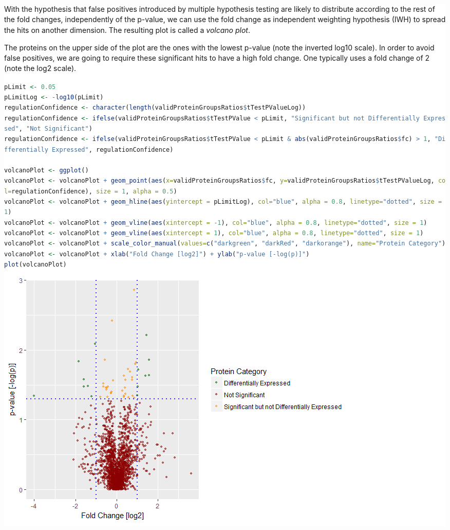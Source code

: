 With the hypothesis that false positives introduced by multiple hypothesis testing are likely to distribute according to the rest of the fold changes, independently of the p-value, we can use the fold change as independent weighting hypothesis (IWH) to spread the hits on another dimension. The resulting plot is called a *volcano plot*.

The proteins on the upper side of the plot are the ones with the lowest p-value (note the inverted log10 scale). In order to avoid false positives, we are going to require these significant hits to have a high fold change. One typically uses a fold change of 2 (note the log2 scale).

``` r
pLimit <- 0.05
pLimitLog <- -log10(pLimit)
regulationConfidence <- character(length(validProteinGroupsRatios$tTestPValueLog))
regulationConfidence <- ifelse(validProteinGroupsRatios$tTestPValue < pLimit, "Significant but not Differentially Expressed", "Not Significant")
regulationConfidence <- ifelse(validProteinGroupsRatios$tTestPValue < pLimit & abs(validProteinGroupsRatios$fc) > 1, "Differentially Expressed", regulationConfidence)

volcanoPlot <- ggplot()
volcanoPlot <- volcanoPlot + geom_point(aes(x=validProteinGroupsRatios$fc, y=validProteinGroupsRatios$tTestPValueLog, col=regulationConfidence), size = 1, alpha = 0.5)
volcanoPlot <- volcanoPlot + geom_hline(aes(yintercept = pLimitLog), col="blue", alpha = 0.8, linetype="dotted", size = 1)
volcanoPlot <- volcanoPlot + geom_vline(aes(xintercept = -1), col="blue", alpha = 0.8, linetype="dotted", size = 1)
volcanoPlot <- volcanoPlot + geom_vline(aes(xintercept = 1), col="blue", alpha = 0.8, linetype="dotted", size = 1)
volcanoPlot <- volcanoPlot + scale_color_manual(values=c("darkgreen", "darkRed", "darkorange"), name="Protein Category")
volcanoPlot <- volcanoPlot + xlab("Fold Change [log2]") + ylab("p-value [-log(p)]")
plot(volcanoPlot)
```

![](quantitative_proteomics_files/figure-markdown_github/volcano_plot-1.png)
